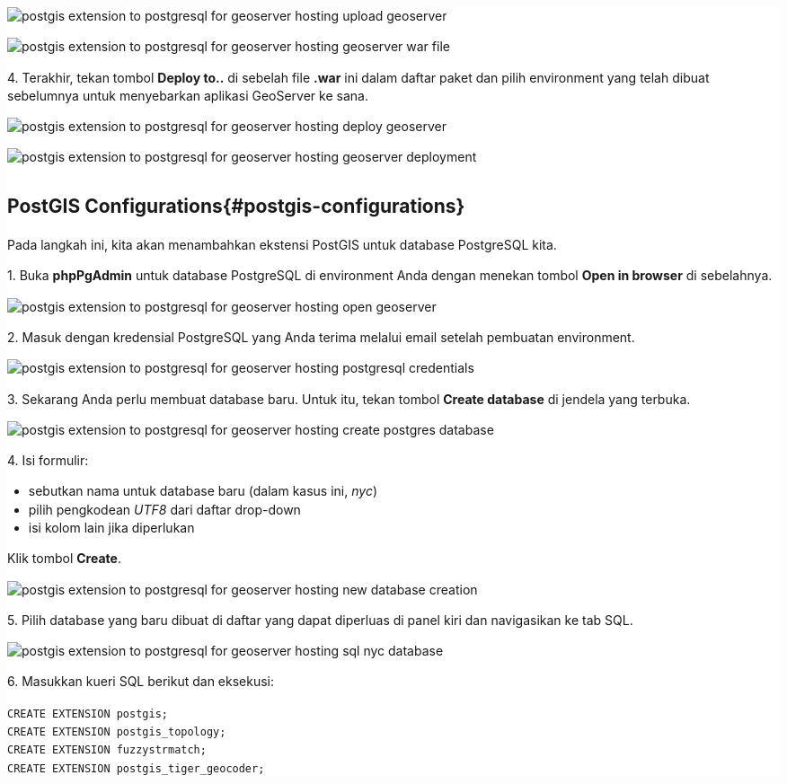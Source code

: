 ![postgis extension to postgresql for geoserver hosting upload geoserver](#)

![postgis extension to postgresql for geoserver hosting geoserver war file](#)

4\. Terakhir, tekan tombol **Deploy to..** di sebelah file **.war** ini dalam daftar paket dan pilih environment yang telah dibuat sebelumnya untuk menyebarkan aplikasi GeoServer ke sana.

![postgis extension to postgresql for geoserver hosting deploy geoserver](#)

![postgis extension to postgresql for geoserver hosting geoserver deployment](#)

## PostGIS Configurations{#postgis-configurations}

Pada langkah ini, kita akan menambahkan ekstensi PostGIS untuk database PostgreSQL kita.

1\. Buka **phpPgAdmin** untuk database PostgreSQL di environment Anda dengan menekan tombol **Open in browser** di sebelahnya.

![postgis extension to postgresql for geoserver hosting open geoserver](#)

2\. Masuk dengan kredensial PostgreSQL yang Anda terima melalui email setelah pembuatan environment.

![postgis extension to postgresql for geoserver hosting postgresql credentials](#)

3\. Sekarang Anda perlu membuat database baru. Untuk itu, tekan tombol **Create database** di jendela yang terbuka.

![postgis extension to postgresql for geoserver hosting create postgres database](#)

4\. Isi formulir:

  * sebutkan nama untuk database baru (dalam kasus ini, _nyc_)
  * pilih pengkodean _UTF8_ dari daftar drop-down
  * isi kolom lain jika diperlukan

Klik tombol **Create**.

![postgis extension to postgresql for geoserver hosting new database creation](#)

5\. Pilih database yang baru dibuat di daftar yang dapat diperluas di panel kiri dan navigasikan ke tab SQL.

![postgis extension to postgresql for geoserver hosting sql nyc database](#)

6\. Masukkan kueri SQL berikut dan eksekusi:

```
CREATE EXTENSION postgis;
CREATE EXTENSION postgis_topology;
CREATE EXTENSION fuzzystrmatch;
CREATE EXTENSION postgis_tiger_geocoder;
```
